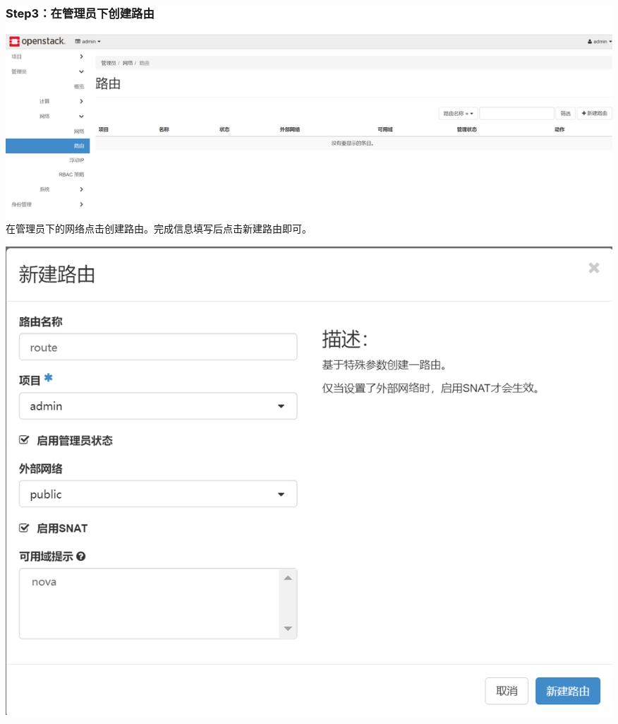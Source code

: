 ### Step3：在管理员下创建路由

![image-20221130142439913](%E9%A1%B9%E7%9B%AE%E4%B8%89%EF%BC%9AOpenstack%E8%B0%83%E9%80%9A%E5%A4%96%E9%83%A8%E7%BD%91%E7%BB%9C.assets/image-20221130142439913.png)

在管理员下的网络点击创建路由。完成信息填写后点击新建路由即可。

![image-20221130142509338](%E9%A1%B9%E7%9B%AE%E4%B8%89%EF%BC%9AOpenstack%E8%B0%83%E9%80%9A%E5%A4%96%E9%83%A8%E7%BD%91%E7%BB%9C.assets/image-20221130142509338.png)
